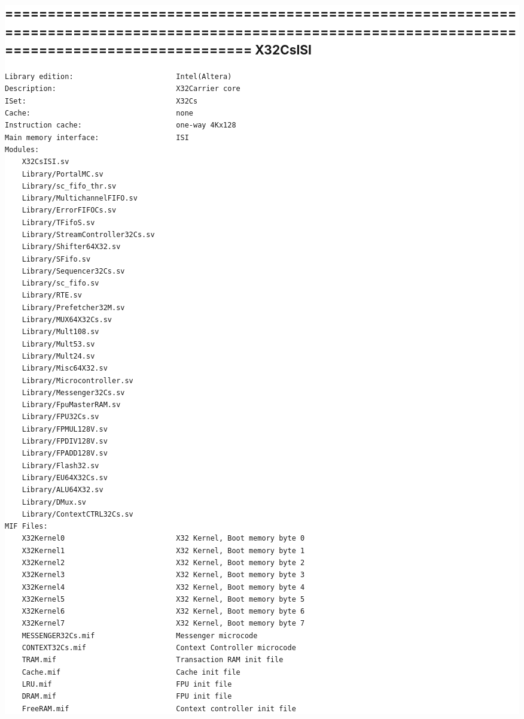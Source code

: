 =====================================================================================================================================================
																X32CsISI
-----------------------------------------------------------------------------------------------------------------------------------------------------
	Library edition:						Intel(Altera)
	Description:							X32Carrier core
	ISet:									X32Cs
	Cache:									none
	Instruction cache:						one-way 4Kx128
	Main memory interface:					ISI
	Modules:
		X32CsISI.sv
		Library/PortalMC.sv
		Library/sc_fifo_thr.sv
		Library/MultichannelFIFO.sv
		Library/ErrorFIFOCs.sv
		Library/TFifoS.sv
		Library/StreamController32Cs.sv
		Library/Shifter64X32.sv
		Library/SFifo.sv
		Library/Sequencer32Cs.sv
		Library/sc_fifo.sv
		Library/RTE.sv
		Library/Prefetcher32M.sv
		Library/MUX64X32Cs.sv
		Library/Mult108.sv
		Library/Mult53.sv
		Library/Mult24.sv
		Library/Misc64X32.sv
		Library/Microcontroller.sv
		Library/Messenger32Cs.sv
		Library/FpuMasterRAM.sv
		Library/FPU32Cs.sv
		Library/FPMUL128V.sv
		Library/FPDIV128V.sv
		Library/FPADD128V.sv
		Library/Flash32.sv
		Library/EU64X32Cs.sv
		Library/ALU64X32.sv
		Library/DMux.sv
		Library/ContextCTRL32Cs.sv
	MIF Files:
		X32Kernel0							X32 Kernel, Boot memory byte 0
		X32Kernel1							X32 Kernel, Boot memory byte 1
		X32Kernel2							X32 Kernel, Boot memory byte 2
		X32Kernel3							X32 Kernel, Boot memory byte 3
		X32Kernel4							X32 Kernel, Boot memory byte 4
		X32Kernel5							X32 Kernel, Boot memory byte 5
		X32Kernel6							X32 Kernel, Boot memory byte 6
		X32Kernel7							X32 Kernel, Boot memory byte 7
		MESSENGER32Cs.mif					Messenger microcode
		CONTEXT32Cs.mif						Context Controller microcode
		TRAM.mif							Transaction RAM init file
		Cache.mif 							Cache init file
		LRU.mif								FPU init file
		DRAM.mif							FPU init file
		FreeRAM.mif							Context controller init file
